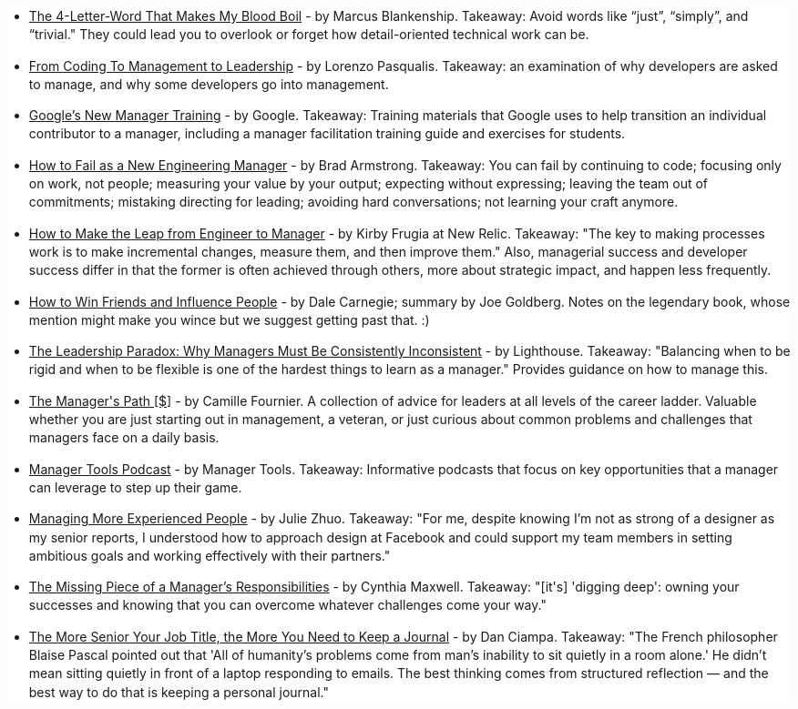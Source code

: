 - [The 4-Letter-Word That Makes My Blood Boil](https://medium.com/maker-to-manager/the-4-letter-word-word-that-makes-my-blood-boil-d4771df63a1) - by Marcus Blankenship. Takeaway: Avoid words like “just”, “simply”, and “trivial." They could lead you to overlook or forget how detail-oriented technical work can be.

- [From Coding To Management to Leadership](https://dev.to/lpasqualis/from-coding-to-management-to-leadership) - by Lorenzo Pasqualis. Takeaway: an examination of why developers are asked to manage, and why some developers go into management.

- [Google’s New Manager Training](https://rework.withgoogle.com/guides/managers-develop-and-support-managers/steps/review-googles-new-manager-training/) - by Google. Takeaway: Training materials that Google uses to help transition an individual contributor to a manager, including a manager facilitation training guide and exercises for students. 

- [How to Fail as a New Engineering Manager](https://blog.usejournal.com/how-to-fail-as-a-new-engineering-manager-30b5fb617a?gi=d8e3809e74c1) - by Brad Armstrong. Takeaway: You can fail by continuing to code; focusing only on work, not people; measuring your value by your output; expecting without expressing; leaving the team out of commitments; mistaking directing for leading; avoiding hard conversations; not learning your craft anymore.

- [How to Make the Leap from Engineer to Manager](http://blog.newrelic.com/2014/07/23/measuring-manager-success/) - by Kirby Frugia at New Relic. Takeaway: "The key to making processes work is to make incremental changes, measure them, and then improve them." Also, managerial success and developer success differ in that the former is often achieved through others, more about strategic impact, and happen less frequently.

- [How to Win Friends and Influence People](https://docs.google.com/document/d/1453UrSTkum5KrbX7SwwaUDVljP2uvDiHk6fIXNCxOCc/edit) - by Dale Carnegie; summary by Joe Goldberg. Notes on the legendary book, whose mention might make you wince but we suggest getting past that. :) 

- [The Leadership Paradox: Why Managers Must Be Consistently Inconsistent](https://getlighthouse.com/blog/leadership-paradox-consistently-inconsistent) - by Lighthouse. Takeaway: "Balancing when to be rigid and when to be flexible is one of the hardest things to learn as a manager." Provides guidance on how to manage this.

- [The Manager's Path [$]](http://shop.oreilly.com/product/0636920056843.do) - by Camille Fournier. A collection of advice for leaders at all levels of the career ladder. Valuable whether you are just starting out in management, a veteran, or just curious about common problems and challenges that managers face on a daily basis. 

- [Manager Tools Podcast](https://www.manager-tools.com/all-podcasts?field_content_domain_tid=4) - by Manager Tools. Takeaway: Informative podcasts that focus on key opportunities that a manager can leverage to step up their game. 

- [Managing More Experienced People](https://medium.com/the-year-of-the-looking-glass/managing-more-experienced-people-9893f9903649) - by Julie Zhuo. Takeaway: "For me, despite knowing I’m not as strong of a designer as my senior reports, I understood how to approach design at Facebook and could support my team members in setting ambitious goals and working effectively with their partners."

- [The Missing Piece of a Manager’s Responsibilities](https://medium.com/@uicynthia/the-missing-piece-of-a-managers-responsibilities-bc64fa2678a1) - by Cynthia Maxwell. Takeaway: "[it's] 'digging deep': owning your successes and knowing that you can overcome whatever challenges come your way."

- [The More Senior Your Job Title, the More You Need to Keep a Journal](https://hbr.org/2017/07/the-more-senior-your-job-title-the-more-you-need-to-keep-a-journal?__s=ns1epkqjs8qj1ggjuafv) - by Dan Ciampa. Takeaway: "The French philosopher Blaise Pascal pointed out that 'All of humanity’s problems come from man’s inability to sit quietly in a room alone.' He didn’t mean sitting quietly in front of a laptop responding to emails. The best thinking comes from structured reflection — and the best way to do that is keeping a personal journal."
